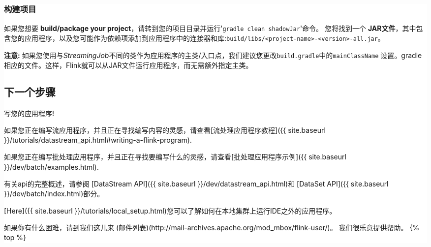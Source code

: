 ### 构建项目

如果您想要 __build/package your project__，请转到您的项目目录并运行'`gradle clean shadowJar`'命令。
您将找到一个 __JAR文件__，其中包含您的应用程序，以及您可能作为依赖项添加到应用程序中的连接器和库:`build/libs/<project-name>-<version>-all.jar`。


__注意:__ 如果您使用与*StreamingJob*不同的类作为应用程序的主类/入口点，我们建议您更改`build.gradle`中的`mainClassName` 设置。gradle相应的文件。这样，Flink就可以从JAR文件运行应用程序，而无需额外指定主类。  

## 下一个步骤

写您的应用程序!

如果您正在编写流应用程序，并且正在寻找编写内容的灵感，请查看[流处理应用程序教程]({{ site.baseurl }}/tutorials/datastream_api.html#writing-a-flink-program).


如果您正在编写批处理应用程序，并且正在寻找要编写什么的灵感，请查看[批处理应用程序示例]({{ site.baseurl }}/dev/batch/examples.html).

有关api的完整概述，请参阅
[DataStream API]({{ site.baseurl }}/dev/datastream_api.html)和
[DataSet API]({{ site.baseurl }}/dev/batch/index.html)部分。

[Here]({{ site.baseurl }}/tutorials/local_setup.html)您可以了解如何在本地集群上运行IDE之外的应用程序。  

如果你有什么困难，请到我们这儿来
(邮件列表)(http://mail-archives.apache.org/mod_mbox/flink-user/)。
我们很乐意提供帮助。
{% top %}

